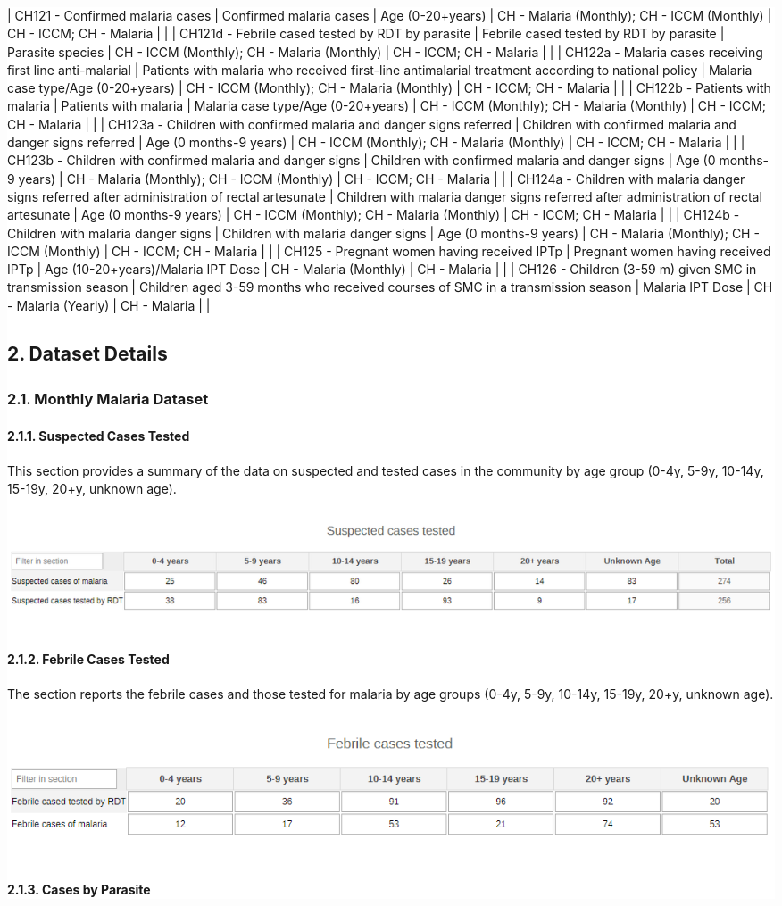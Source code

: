 | CH121 - Confirmed malaria cases                                                                | Confirmed malaria cases                                                                           | Age (0-20+years)                   | CH - Malaria (Monthly); CH - ICCM (Monthly) | CH - ICCM; CH - Malaria |   |
| CH121d - Febrile cased tested by RDT by parasite                                               | Febrile cased tested by RDT by parasite                                                           | Parasite species                   | CH - ICCM (Monthly); CH - Malaria (Monthly) | CH - ICCM; CH - Malaria |   |
| CH122a - Malaria cases receiving first line anti-malarial                                      | Patients with malaria who received first-line antimalarial treatment according to national policy | Malaria case type/Age (0-20+years) | CH - ICCM (Monthly); CH - Malaria (Monthly) | CH - ICCM; CH - Malaria |   |
| CH122b - Patients with malaria                                                                 | Patients with malaria                                                                             | Malaria case type/Age (0-20+years) | CH - ICCM (Monthly); CH - Malaria (Monthly) | CH - ICCM; CH - Malaria |   |
| CH123a - Children with confirmed malaria and danger signs referred                             | Children with confirmed malaria and danger signs referred                                         | Age (0 months-9 years)             | CH - ICCM (Monthly); CH - Malaria (Monthly) | CH - ICCM; CH - Malaria |   |
| CH123b - Children with confirmed malaria and danger signs                                      | Children with confirmed malaria and danger signs                                                  | Age (0 months-9 years)             | CH - Malaria (Monthly); CH - ICCM (Monthly) | CH - ICCM; CH - Malaria |   |
| CH124a - Children with malaria danger signs referred after administration of rectal artesunate | Children with malaria danger signs referred after administration of rectal artesunate             | Age (0 months-9 years)             | CH - ICCM (Monthly); CH - Malaria (Monthly) | CH - ICCM; CH - Malaria |   |
| CH124b - Children with malaria danger signs                                                    | Children with malaria danger signs                                                                | Age (0 months-9 years)             | CH - Malaria (Monthly); CH - ICCM (Monthly) | CH - ICCM; CH - Malaria |   |
| CH125 - Pregnant women having received IPTp                                                    | Pregnant women having received IPTp                                                               | Age (10-20+years)/Malaria IPT Dose | CH - Malaria (Monthly)                      | CH - Malaria            |   |
| CH126 - Children (3-59 m) given SMC in transmission season                                     | Children aged 3-59 months who received courses of SMC in a transmission season                    | Malaria IPT Dose                   | CH - Malaria (Yearly)                       | CH - Malaria            |   |

## 2. Dataset Details

### 2.1. Monthly Malaria Dataset

#### 2.1.1. Suspected Cases Tested

This section provides a summary of the data on suspected and tested cases in the community by age group (0-4y, 5-9y, 10-14y, 15-19y, 20+y, unknown age).

![Suspected Cases Tested](resources/images/chis-mal-m-001.png)

#### 2.1.2. Febrile Cases Tested

The section reports the febrile cases and those tested for malaria by age groups (0-4y, 5-9y, 10-14y, 15-19y, 20+y, unknown age).

![Febrile Cases Tested](resources/images/chis-mal-m-001b.png)

#### 2.1.3. Cases by Parasite
